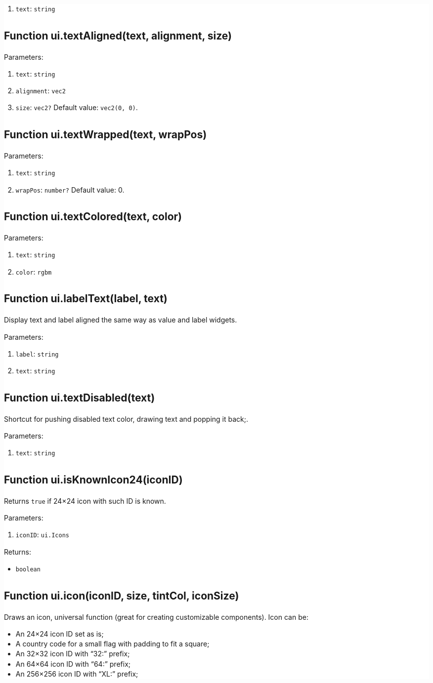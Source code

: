   1. `text`: `string`
## Function ui.textAligned(text, alignment, size)

  Parameters:

  1. `text`: `string`

  2. `alignment`: `vec2`

  3. `size`: `vec2?` Default value: `vec2(0, 0)`.
## Function ui.textWrapped(text, wrapPos)

  Parameters:

  1. `text`: `string`

  2. `wrapPos`: `number?` Default value: 0.
## Function ui.textColored(text, color)

  Parameters:

  1. `text`: `string`

  2. `color`: `rgbm`
## Function ui.labelText(label, text)
Display text and label aligned the same way as value and label widgets.

  Parameters:

  1. `label`: `string`

  2. `text`: `string`
## Function ui.textDisabled(text)
Shortcut for pushing disabled text color, drawing text and popping it back;.

  Parameters:

  1. `text`: `string`
## Function ui.isKnownIcon24(iconID)
Returns `true` if 24×24 icon with such ID is known.

  Parameters:

  1. `iconID`: `ui.Icons`

  Returns:

  - `boolean`
## Function ui.icon(iconID, size, tintCol, iconSize)
Draws an icon, universal function (great for creating customizable components). Icon can be:
- An 24×24 icon ID set as is;
- A country code for a small flag with padding to fit a square;
- An 32×32 icon ID with “32:” prefix;
- An 64×64 icon ID with “64:” prefix;
- An 256×256 icon ID with “XL:” prefix;
